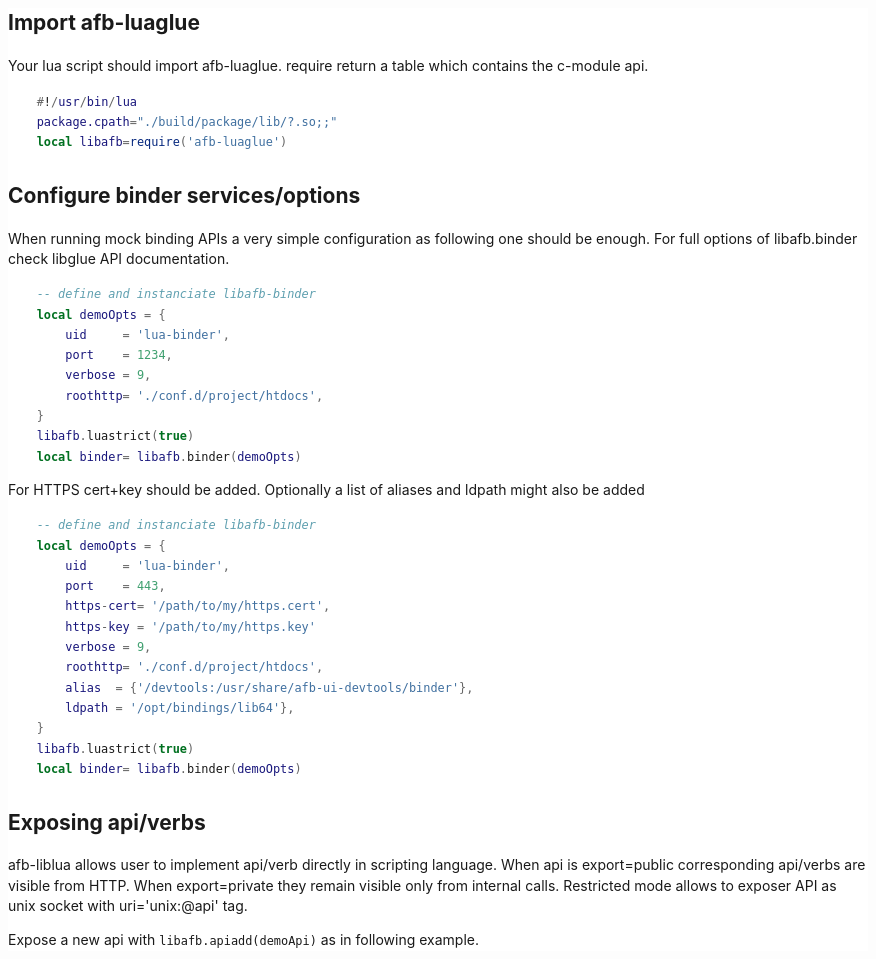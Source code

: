 ## Import afb-luaglue

Your lua script should import afb-luaglue. require return a table which contains the c-module api.

```lua
    #!/usr/bin/lua
    package.cpath="./build/package/lib/?.so;;"
    local libafb=require('afb-luaglue')
```

## Configure binder services/options

When running mock binding APIs a very simple configuration as following one should be enough. For full options of libafb.binder check libglue API documentation.


```lua
    -- define and instanciate libafb-binder
    local demoOpts = {
        uid     = 'lua-binder',
        port    = 1234,
        verbose = 9,
        roothttp= './conf.d/project/htdocs',
    }
    libafb.luastrict(true)
    local binder= libafb.binder(demoOpts)
```

For HTTPS cert+key should be added. Optionally a list of aliases and ldpath might also be added

```lua
    -- define and instanciate libafb-binder
    local demoOpts = {
        uid     = 'lua-binder',
        port    = 443,
        https-cert= '/path/to/my/https.cert',
        https-key = '/path/to/my/https.key'
        verbose = 9,
        roothttp= './conf.d/project/htdocs',
        alias  = {'/devtools:/usr/share/afb-ui-devtools/binder'},
        ldpath = '/opt/bindings/lib64'},
    }
    libafb.luastrict(true)
    local binder= libafb.binder(demoOpts)
```

## Exposing api/verbs

afb-liblua allows user to implement api/verb directly in scripting language. When api is export=public corresponding api/verbs are visible from HTTP. When export=private they remain visible only from internal calls. Restricted mode allows to exposer API as unix socket with uri='unix:@api' tag.

Expose a new api with ```libafb.apiadd(demoApi)``` as in following example.

